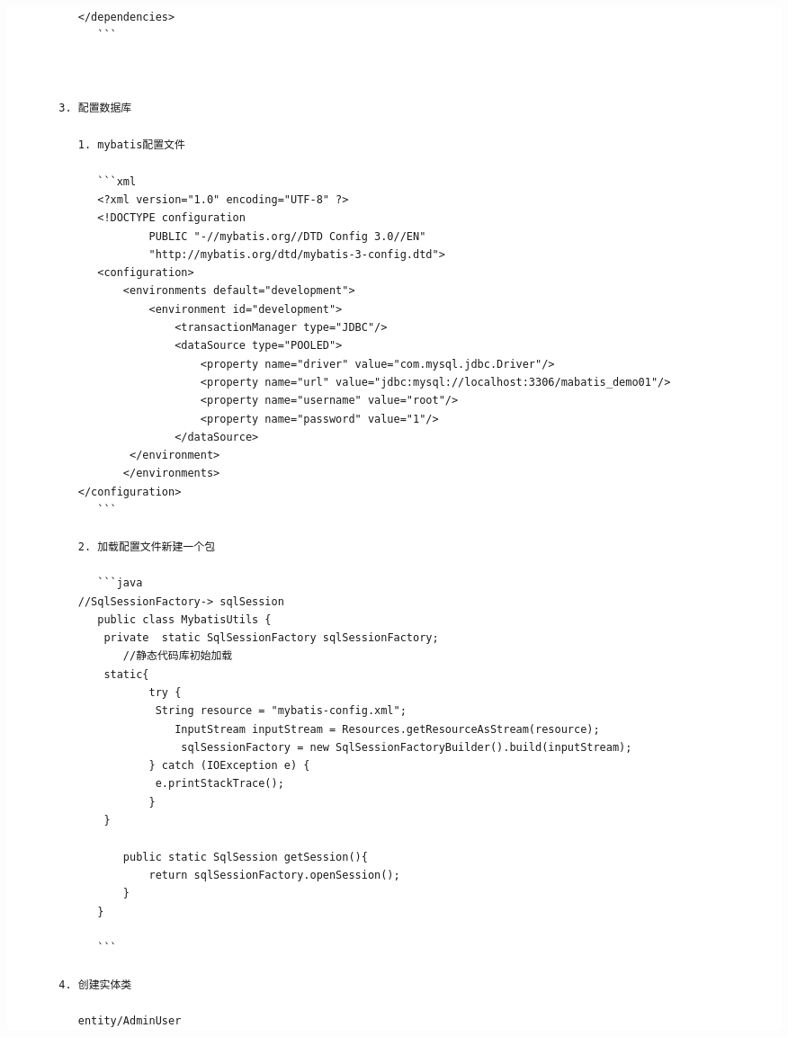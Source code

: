                </dependencies>
                  ```
         
                  
            
            3. 配置数据库
            
               1. mybatis配置文件
            
                  ```xml
                  <?xml version="1.0" encoding="UTF-8" ?>
                  <!DOCTYPE configuration
                          PUBLIC "-//mybatis.org//DTD Config 3.0//EN"
                          "http://mybatis.org/dtd/mybatis-3-config.dtd">
                  <configuration>
                      <environments default="development">
                          <environment id="development">
                              <transactionManager type="JDBC"/>
                              <dataSource type="POOLED">
                                  <property name="driver" value="com.mysql.jdbc.Driver"/>
                                  <property name="url" value="jdbc:mysql://localhost:3306/mabatis_demo01"/>
                                  <property name="username" value="root"/>
                                  <property name="password" value="1"/>
                              </dataSource>
                       </environment>
                      </environments>
               </configuration>
                  ```
         
               2. 加载配置文件新建一个包
            
                  ```java
               //SqlSessionFactory-> sqlSession
                  public class MybatisUtils {
                   private  static SqlSessionFactory sqlSessionFactory;
                      //静态代码库初始加载
                   static{
                          try {
                           String resource = "mybatis-config.xml";
                              InputStream inputStream = Resources.getResourceAsStream(resource);
                               sqlSessionFactory = new SqlSessionFactoryBuilder().build(inputStream);
                          } catch (IOException e) {
                           e.printStackTrace();
                          }
                   }
                  
                      public static SqlSession getSession(){
                          return sqlSessionFactory.openSession();
                      }
                  }
                  
                  ```
            
            4. 创建实体类
            
               entity/AdminUser
         